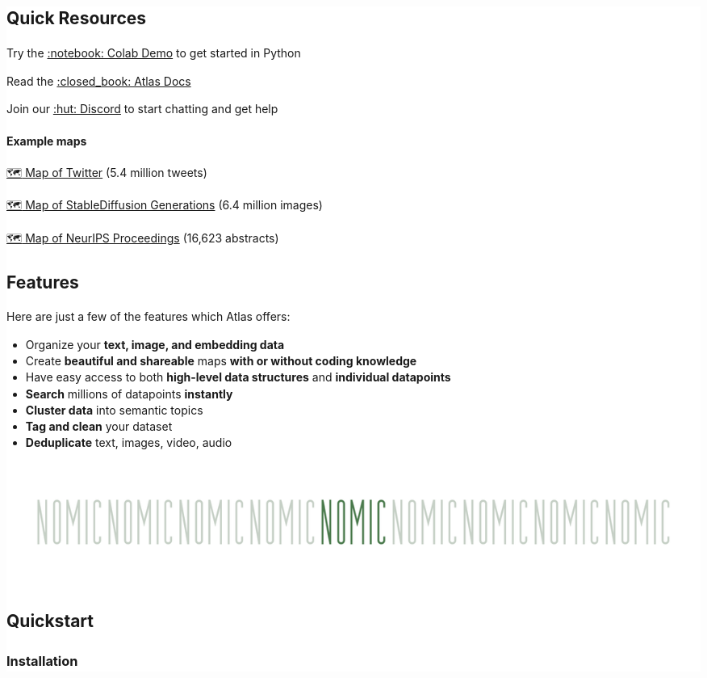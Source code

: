 ## Quick Resources

<p >
  Try the <a href="https://colab.research.google.com/drive/1bquOLIaGlu7O_CFc0Wz74HITzWs4UEa4?usp=sharing">:notebook: Colab Demo</a> to get started in Python
</p>

<p>
  Read the <a href="https://docs.nomic.ai">:closed_book:	 Atlas Docs</a>
</p>

<p>
  Join our <a href="https://discord.gg/myY5YDR8z8">:hut: Discord</a> to start chatting and get help
</p>

#### Example maps

<a href="https://atlas.nomic.ai/map/twitter">:world_map: Map of Twitter</a> (5.4 million tweets)
<br> <br>
<a href="https://atlas.nomic.ai/map/stablediffusion">:world_map: Map of StableDiffusion Generations</a> (6.4 million images)
<br> <br>
<a href="https://atlas.nomic.ai/map/neurips">:world_map: Map of NeurIPS Proceedings</a> (16,623 abstracts)

</p>

## Features

Here are just a few of the features which Atlas offers:

- Organize your **text, image, and embedding data**
- Create **beautiful and shareable** maps **with or without coding knowledge**
- Have easy access to both **high-level data structures** and **individual datapoints**
- **Search** millions of datapoints **instantly**
- **Cluster data** into semantic topics
- **Tag and clean** your dataset
- **Deduplicate** text, images, video, audio

<img src="./assets/nomic-banner 3.png" alt="Nomic banner logo">

## Quickstart

### Installation
